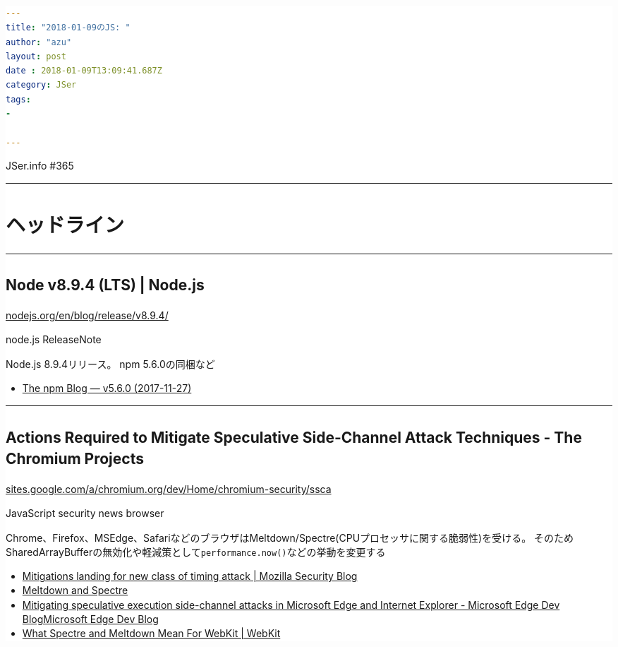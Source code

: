 ```yaml
---
title: "2018-01-09のJS: "
author: "azu"
layout: post
date : 2018-01-09T13:09:41.687Z
category: JSer
tags:
-

---
```


JSer.info #365

----

<h1 class="site-genre">ヘッドライン</h1>

----

## Node v8.9.4 (LTS) | Node.js
[nodejs.org/en/blog/release/v8.9.4/](https://nodejs.org/en/blog/release/v8.9.4/ "Node v8.9.4 (LTS) | Node.js")
<p class="jser-tags jser-tag-icon"><span class="jser-tag">node.js</span> <span class="jser-tag">ReleaseNote</span></p>

Node.js 8.9.4リリース。
npm 5.6.0の同梱など

- [The npm Blog — v5.6.0 (2017-11-27)](http://blog.npmjs.org/post/167963735925/v560-2017-11-27 "The npm Blog — v5.6.0 (2017-11-27)")

----

## Actions Required to Mitigate Speculative Side-Channel Attack Techniques - The Chromium Projects
[sites.google.com/a/chromium.org/dev/Home/chromium-security/ssca](https://sites.google.com/a/chromium.org/dev/Home/chromium-security/ssca "Actions Required to Mitigate Speculative Side-Channel Attack Techniques - The Chromium Projects")
<p class="jser-tags jser-tag-icon"><span class="jser-tag">JavaScript</span> <span class="jser-tag">security</span> <span class="jser-tag">news</span> <span class="jser-tag">browser</span></p>

Chrome、Firefox、MSEdge、SafariなどのブラウザはMeltdown/Spectre(CPUプロセッサに関する脆弱性)を受ける。
そのためSharedArrayBufferの無効化や軽減策として`performance.now()`などの挙動を変更する

- [Mitigations landing for new class of timing attack | Mozilla Security Blog](https://blog.mozilla.org/security/2018/01/03/mitigations-landing-new-class-timing-attack/ "Mitigations landing for new class of timing attack | Mozilla Security Blog")
- [Meltdown and Spectre](https://spectreattack.com/ "Meltdown and Spectre")
- [Mitigating speculative execution side-channel attacks in Microsoft Edge and Internet Explorer - Microsoft Edge Dev BlogMicrosoft Edge Dev Blog](https://blogs.windows.com/msedgedev/2018/01/03/speculative-execution-mitigations-microsoft-edge-internet-explorer/#m2GyZlsjAzq0Do6K.97 "Mitigating speculative execution side-channel attacks in Microsoft Edge and Internet Explorer - Microsoft Edge Dev BlogMicrosoft Edge Dev Blog")
- [What Spectre and Meltdown Mean For WebKit | WebKit](https://webkit.org/blog/8048/what-spectre-and-meltdown-mean-for-webkit/ "What Spectre and Meltdown Mean For WebKit | WebKit")
